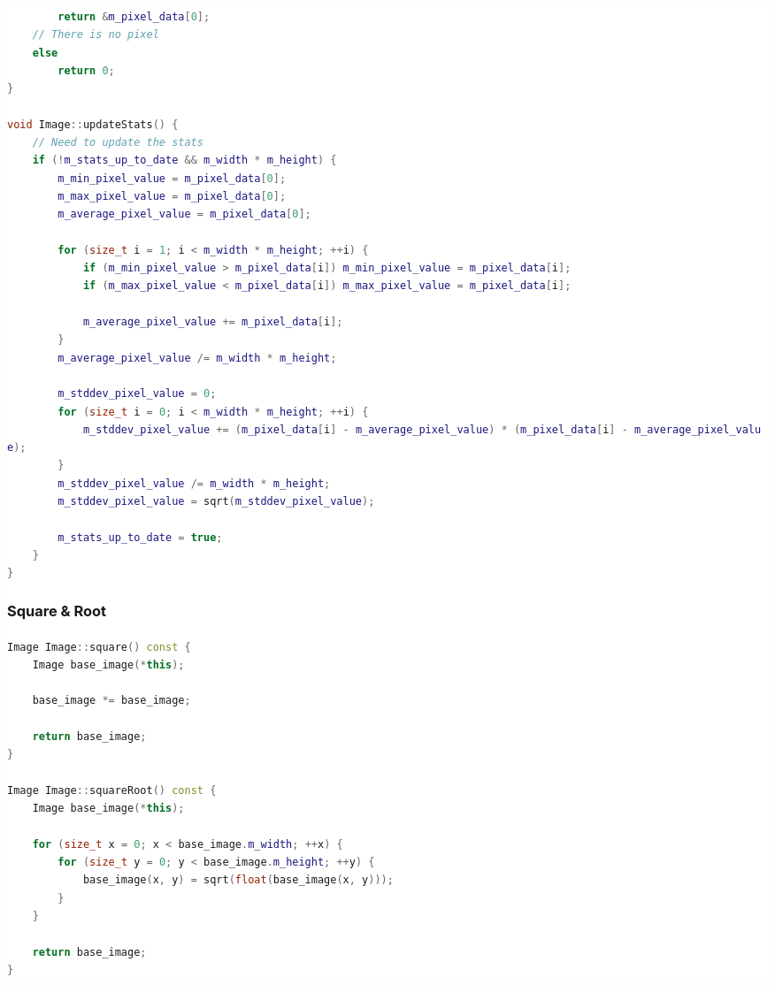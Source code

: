 ```cpp
        return &m_pixel_data[0];
    // There is no pixel
    else
        return 0;
}

void Image::updateStats() {
    // Need to update the stats
    if (!m_stats_up_to_date && m_width * m_height) {
        m_min_pixel_value = m_pixel_data[0];
        m_max_pixel_value = m_pixel_data[0];
        m_average_pixel_value = m_pixel_data[0];
        
        for (size_t i = 1; i < m_width * m_height; ++i) {
            if (m_min_pixel_value > m_pixel_data[i]) m_min_pixel_value = m_pixel_data[i];
            if (m_max_pixel_value < m_pixel_data[i]) m_max_pixel_value = m_pixel_data[i];
            
            m_average_pixel_value += m_pixel_data[i];
        }
        m_average_pixel_value /= m_width * m_height;
        
        m_stddev_pixel_value = 0;
        for (size_t i = 0; i < m_width * m_height; ++i) {
            m_stddev_pixel_value += (m_pixel_data[i] - m_average_pixel_value) * (m_pixel_data[i] - m_average_pixel_value);
        }
        m_stddev_pixel_value /= m_width * m_height;
        m_stddev_pixel_value = sqrt(m_stddev_pixel_value);
        
        m_stats_up_to_date = true;
    }
}
```

### Square & Root
```cpp
Image Image::square() const {
    Image base_image(*this);
    
    base_image *= base_image;
    
    return base_image;
}

Image Image::squareRoot() const {
    Image base_image(*this);
    
    for (size_t x = 0; x < base_image.m_width; ++x) {
        for (size_t y = 0; y < base_image.m_height; ++y) {
            base_image(x, y) = sqrt(float(base_image(x, y)));
        }
    }
    
    return base_image;
}
```
